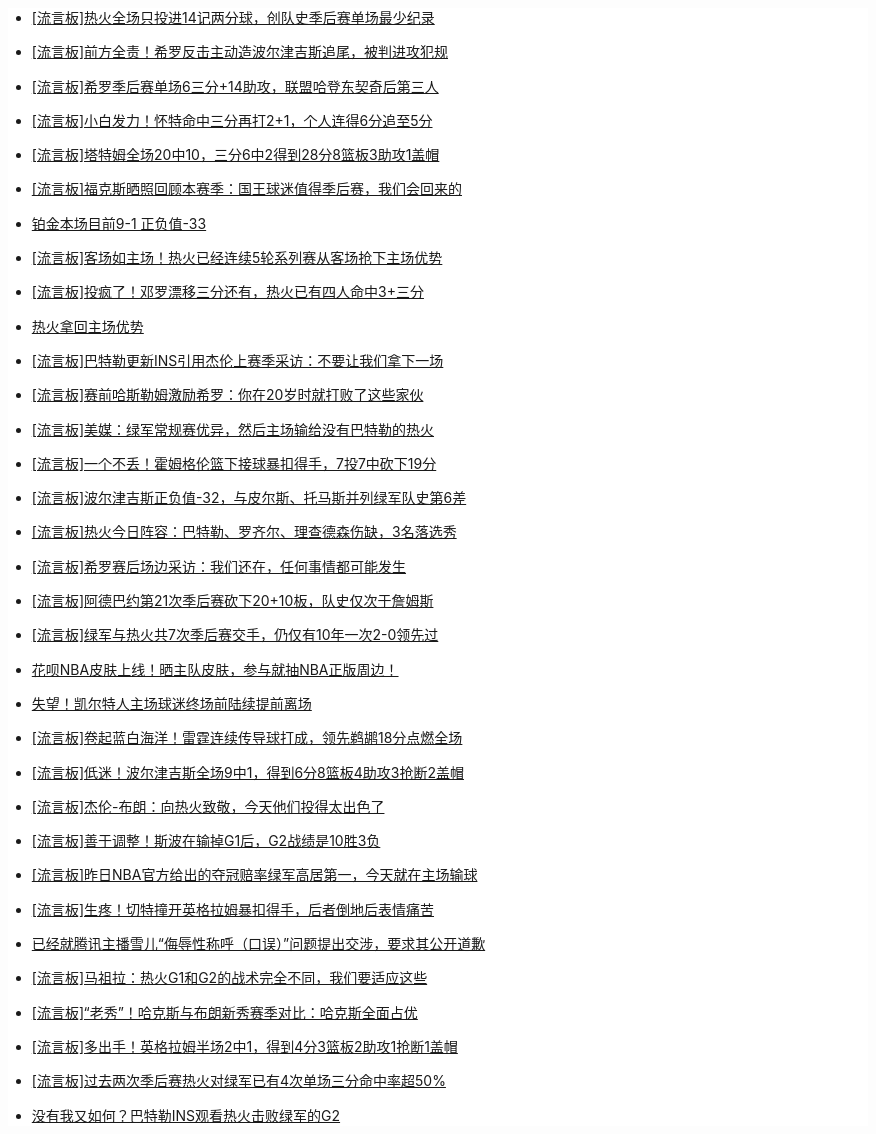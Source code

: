 + [[流言板]热火全场只投进14记两分球，创队史季后赛单场最少纪录](https://bbs.hupu.com/625970422.html)

+ [[流言板]前方全责！希罗反击主动造波尔津吉斯追尾，被判进攻犯规](https://bbs.hupu.com/625969504.html)

+ [[流言板]希罗季后赛单场6三分+14助攻，联盟哈登东契奇后第三人](https://bbs.hupu.com/625970556.html)

+ [[流言板]小白发力！怀特命中三分再打2+1，个人连得6分追至5分](https://bbs.hupu.com/625969953.html)

+ [[流言板]塔特姆全场20中10，三分6中2得到28分8篮板3助攻1盖帽](https://bbs.hupu.com/625970603.html)

+ [[流言板]福克斯晒照回顾本赛季：国王球迷值得季后赛，我们会回来的](https://bbs.hupu.com/625969963.html)

+ [铂金本场目前9-1  正负值-33](https://bbs.hupu.com/625969966.html)

+ [[流言板]客场如主场！热火已经连续5轮系列赛从客场抢下主场优势](https://bbs.hupu.com/625970753.html)

+ [[流言板]投疯了！邓罗漂移三分还有，热火已有四人命中3+三分](https://bbs.hupu.com/625969709.html)

+ [热火拿回主场优势](https://bbs.hupu.com/625970145.html)

+ [[流言板]巴特勒更新INS引用杰伦上赛季采访：不要让我们拿下一场](https://bbs.hupu.com/625971825.html)

+ [[流言板]赛前哈斯勒姆激励希罗：你在20岁时就打败了这些家伙](https://bbs.hupu.com/625971917.html)

+ [[流言板]美媒：绿军常规赛优异，然后主场输给没有巴特勒的热火](https://bbs.hupu.com/625971009.html)

+ [[流言板]一个不丢！霍姆格伦篮下接球暴扣得手，7投7中砍下19分](https://bbs.hupu.com/625971475.html)

+ [[流言板]波尔津吉斯正负值-32，与皮尔斯、托马斯并列绿军队史第6差](https://bbs.hupu.com/625970983.html)

+ [[流言板]热火今日阵容：巴特勒、罗齐尔、理查德森伤缺，3名落选秀](https://bbs.hupu.com/625971575.html)

+ [[流言板]希罗赛后场边采访：我们还在，任何事情都可能发生](https://bbs.hupu.com/625970803.html)

+ [[流言板]阿德巴约第21次季后赛砍下20+10板，队史仅次于詹姆斯](https://bbs.hupu.com/625971131.html)

+ [[流言板]绿军与热火共7次季后赛交手，仍仅有10年一次2-0领先过](https://bbs.hupu.com/625971027.html)

+ [花呗NBA皮肤上线！晒主队皮肤，参与就抽NBA正版周边！](https://bbs.hupu.com/625965893.html)

+ [失望！凯尔特人主场球迷终场前陆续提前离场](https://bbs.hupu.com/625971244.html)

+ [[流言板]卷起蓝白海洋！雷霆连续传导球打成，领先鹈鹕18分点燃全场](https://bbs.hupu.com/625971564.html)

+ [[流言板]低迷！波尔津吉斯全场9中1，得到6分8篮板4助攻3抢断2盖帽](https://bbs.hupu.com/625970942.html)

+ [[流言板]杰伦-布朗：向热火致敬，今天他们投得太出色了](https://bbs.hupu.com/625971698.html)

+ [[流言板]善于调整！斯波在输掉G1后，G2战绩是10胜3负](https://bbs.hupu.com/625971320.html)

+ [[流言板]昨日NBA官方给出的夺冠赔率绿军高居第一，今天就在主场输球](https://bbs.hupu.com/625971860.html)

+ [[流言板]生疼！切特撞开英格拉姆暴扣得手，后者倒地后表情痛苦](https://bbs.hupu.com/625972522.html)

+ [已经就腾讯主播雪儿“侮辱性称呼（口误）”问题提出交涉，要求其公开道歉](https://bbs.hupu.com/625971472.html)

+ [[流言板]马祖拉：热火G1和G2的战术完全不同，我们要适应这些](https://bbs.hupu.com/625972002.html)

+ [[流言板]“老秀”！哈克斯与布朗新秀赛季对比：哈克斯全面占优](https://bbs.hupu.com/625971561.html)

+ [[流言板]多出手！英格拉姆半场2中1，得到4分3篮板2助攻1抢断1盖帽](https://bbs.hupu.com/625972112.html)

+ [[流言板]过去两次季后赛热火对绿军已有4次单场三分命中率超50%](https://bbs.hupu.com/625971393.html)

+ [没有我又如何？巴特勒INS观看热火击败绿军的G2](https://bbs.hupu.com/625972581.html)
